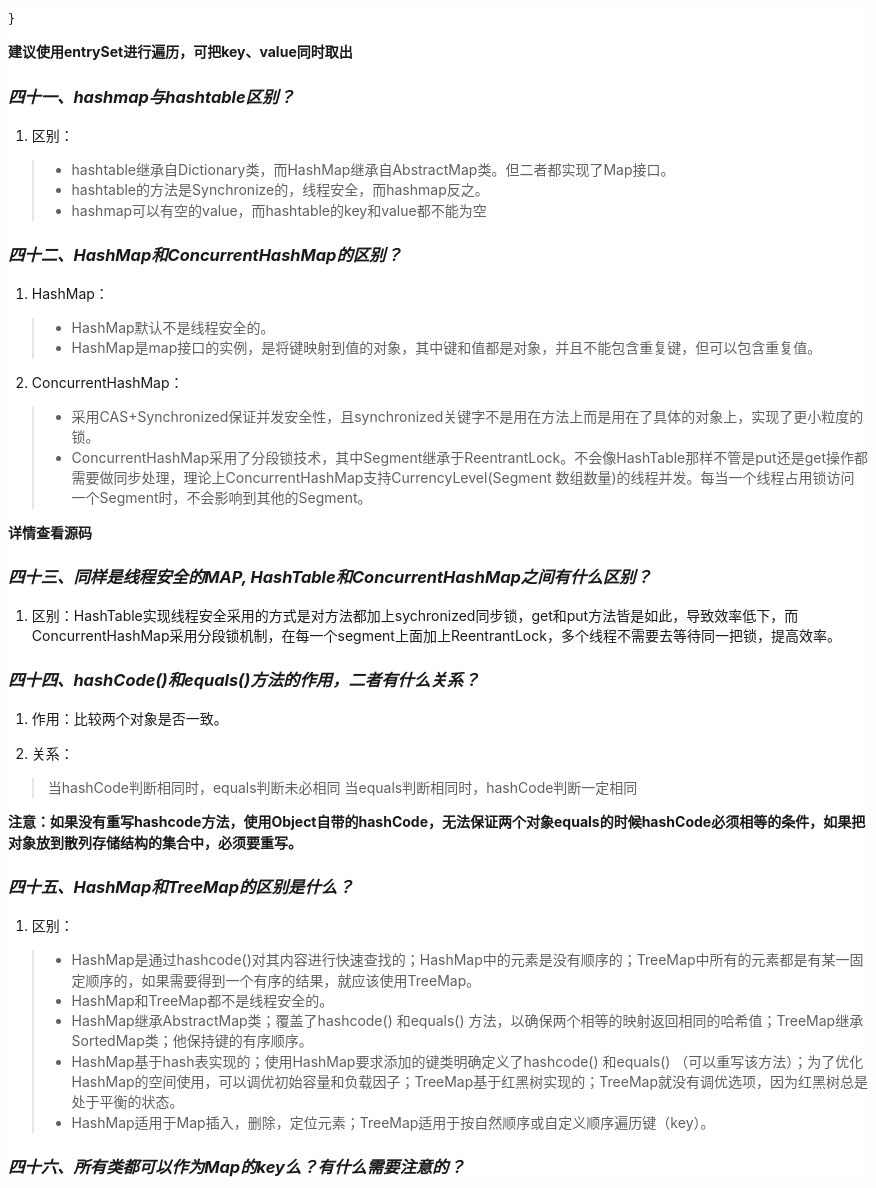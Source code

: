     }

**建议使用entrySet进行遍历，可把key、value同时取出**

### _四十一、hashmap与hashtable区别？_

1. 区别：

> - hashtable继承自Dictionary类，而HashMap继承自AbstractMap类。但二者都实现了Map接口。
> - hashtable的方法是Synchronize的，线程安全，而hashmap反之。
> - hashmap可以有空的value，而hashtable的key和value都不能为空

### _四十二、HashMap和ConcurrentHashMap的区别？_

1. HashMap：
> - HashMap默认不是线程安全的。
> - HashMap是map接口的实例，是将键映射到值的对象，其中键和值都是对象，并且不能包含重复键，但可以包含重复值。

2. ConcurrentHashMap：
> - 采用CAS+Synchronized保证并发安全性，且synchronized关键字不是用在方法上而是用在了具体的对象上，实现了更小粒度的锁。
> - ConcurrentHashMap采用了分段锁技术，其中Segment继承于ReentrantLock。不会像HashTable那样不管是put还是get操作都需要做同步处理，理论上ConcurrentHashMap支持CurrencyLevel(Segment 数组数量)的线程并发。每当一个线程占用锁访问一个Segment时，不会影响到其他的Segment。

**详情查看源码**

### _四十三、同样是线程安全的MAP, HashTable和ConcurrentHashMap之间有什么区别？_

1. 区别：HashTable实现线程安全采用的方式是对方法都加上sychronized同步锁，get和put方法皆是如此，导致效率低下，而ConcurrentHashMap采用分段锁机制，在每一个segment上面加上ReentrantLock，多个线程不需要去等待同一把锁，提高效率。

### _四十四、hashCode()和equals()方法的作用，二者有什么关系？_

1. 作用：比较两个对象是否一致。

2. 关系：

> 当hashCode判断相同时，equals判断未必相同
> 当equals判断相同时，hashCode判断一定相同

**注意：如果没有重写hashcode方法，使用Object自带的hashCode，无法保证两个对象equals的时候hashCode必须相等的条件，如果把对象放到散列存储结构的集合中，必须要重写。**

### _四十五、HashMap和TreeMap的区别是什么？_

1. 区别：

> - HashMap是通过hashcode()对其内容进行快速查找的；HashMap中的元素是没有顺序的；TreeMap中所有的元素都是有某一固定顺序的，如果需要得到一个有序的结果，就应该使用TreeMap。
> - HashMap和TreeMap都不是线程安全的。
> - HashMap继承AbstractMap类；覆盖了hashcode() 和equals() 方法，以确保两个相等的映射返回相同的哈希值；TreeMap继承SortedMap类；他保持键的有序顺序。
> - HashMap基于hash表实现的；使用HashMap要求添加的键类明确定义了hashcode() 和equals() （可以重写该方法）；为了优化HashMap的空间使用，可以调优初始容量和负载因子；TreeMap基于红黑树实现的；TreeMap就没有调优选项，因为红黑树总是处于平衡的状态。
> - HashMap适用于Map插入，删除，定位元素；TreeMap适用于按自然顺序或自定义顺序遍历键（key）。

### _四十六、所有类都可以作为Map的key么？有什么需要注意的？_
